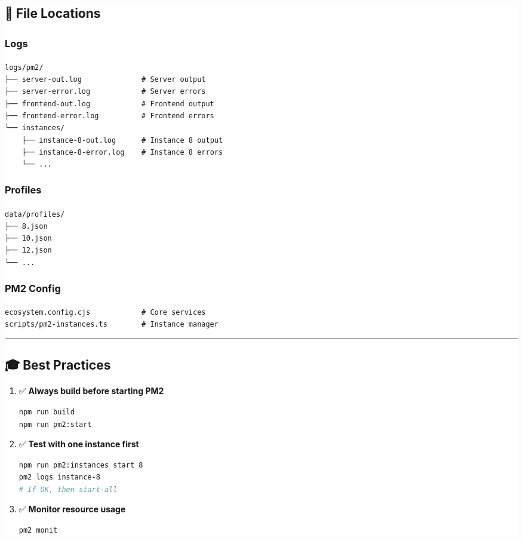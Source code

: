 
## 📂 **File Locations**

### Logs
```
logs/pm2/
├── server-out.log              # Server output
├── server-error.log            # Server errors
├── frontend-out.log            # Frontend output
├── frontend-error.log          # Frontend errors
└── instances/
    ├── instance-8-out.log      # Instance 8 output
    ├── instance-8-error.log    # Instance 8 errors
    └── ...
```

### Profiles
```
data/profiles/
├── 8.json
├── 10.json
├── 12.json
└── ...
```

### PM2 Config
```
ecosystem.config.cjs            # Core services
scripts/pm2-instances.ts        # Instance manager
```

---

## 🎓 **Best Practices**

1. ✅ **Always build before starting PM2**
   ```bash
   npm run build
   npm run pm2:start
   ```

2. ✅ **Test with one instance first**
   ```bash
   npm run pm2:instances start 8
   pm2 logs instance-8
   # If OK, then start-all
   ```

3. ✅ **Monitor resource usage**
   ```bash
   pm2 monit
   ```
